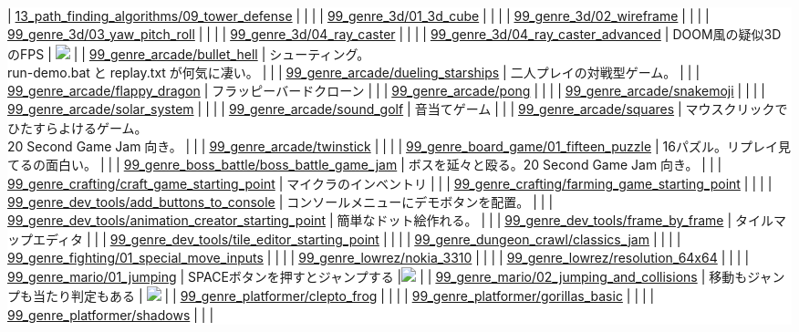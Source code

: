 | [13_path_finding_algorithms/09_tower_defense](https://github.com/DragonRuby/dragonruby-game-toolkit-contrib/blob/main/samples/13_path_finding_algorithms/09_tower_defense/app/main.rb) | | | 
| [99_genre_3d/01_3d_cube](https://github.com/DragonRuby/dragonruby-game-toolkit-contrib/blob/main/samples/99_genre_3d/01_3d_cube/app/main.rb) | | | 
| [99_genre_3d/02_wireframe](https://github.com/DragonRuby/dragonruby-game-toolkit-contrib/blob/main/samples/99_genre_3d/02_wireframe/app/main.rb) | | | 
| [99_genre_3d/03_yaw_pitch_roll](https://github.com/DragonRuby/dragonruby-game-toolkit-contrib/blob/main/samples/99_genre_3d/03_yaw_pitch_roll/app/main.rb) | | | 
| [99_genre_3d/04_ray_caster](https://github.com/DragonRuby/dragonruby-game-toolkit-contrib/blob/main/samples/99_genre_3d/04_ray_caster/app/main.rb) | | | 
| [99_genre_3d/04_ray_caster_advanced](https://github.com/DragonRuby/dragonruby-game-toolkit-contrib/blob/main/samples/99_genre_3d/04_ray_caster_advanced/app/main.rb) | DOOM風の疑似3DのFPS | ![](https://storage.googleapis.com/zenn-user-upload/275961c9469a-20231115.png) |
| [99_genre_arcade/bullet_hell](https://github.com/DragonRuby/dragonruby-game-toolkit-contrib/blob/main/samples/99_genre_arcade/bullet_hell/app/main.rb) | シューティング。<br>run-demo.bat と replay.txt が何気に凄い。 | | 
| [99_genre_arcade/dueling_starships](https://github.com/DragonRuby/dragonruby-game-toolkit-contrib/blob/main/samples/99_genre_arcade/dueling_starships/app/main.rb) | 二人プレイの対戦型ゲーム。 | | 
| [99_genre_arcade/flappy_dragon](https://github.com/DragonRuby/dragonruby-game-toolkit-contrib/blob/main/samples/99_genre_arcade/flappy_dragon/app/main.rb) | フラッピーバードクローン | | 
| [99_genre_arcade/pong](https://github.com/DragonRuby/dragonruby-game-toolkit-contrib/blob/main/samples/99_genre_arcade/pong/app/main.rb) | | | 
| [99_genre_arcade/snakemoji](https://github.com/DragonRuby/dragonruby-game-toolkit-contrib/blob/main/samples/99_genre_arcade/snakemoji/app/main.rb) | | | 
| [99_genre_arcade/solar_system](https://github.com/DragonRuby/dragonruby-game-toolkit-contrib/blob/main/samples/99_genre_arcade/solar_system/app/main.rb) | | | 
| [99_genre_arcade/sound_golf](https://github.com/DragonRuby/dragonruby-game-toolkit-contrib/blob/main/samples/99_genre_arcade/sound_golf/app/main.rb) | 音当てゲーム | | 
| [99_genre_arcade/squares](https://github.com/DragonRuby/dragonruby-game-toolkit-contrib/blob/main/samples/99_genre_arcade/squares/app/main.rb) | マウスクリックでひたすらよけるゲーム。<br>20 Second Game Jam 向き。 | | 
| [99_genre_arcade/twinstick](https://github.com/DragonRuby/dragonruby-game-toolkit-contrib/blob/main/samples/99_genre_arcade/twinstick/app/main.rb) | | | 
| [99_genre_board_game/01_fifteen_puzzle](https://github.com/DragonRuby/dragonruby-game-toolkit-contrib/blob/main/samples/99_genre_board_game/01_fifteen_puzzle/app/main.rb) | 16パズル。リプレイ見てるの面白い。 | | 
| [99_genre_boss_battle/boss_battle_game_jam](https://github.com/DragonRuby/dragonruby-game-toolkit-contrib/blob/main/samples/99_genre_boss_battle/boss_battle_game_jam/app/main.rb) | ボスを延々と殴る。20 Second Game Jam 向き。 | | 
| [99_genre_crafting/craft_game_starting_point](https://github.com/DragonRuby/dragonruby-game-toolkit-contrib/blob/main/samples/99_genre_crafting/craft_game_starting_point/app/main.rb) | マイクラのインベントリ | | 
| [99_genre_crafting/farming_game_starting_point](https://github.com/DragonRuby/dragonruby-game-toolkit-contrib/blob/main/samples/99_genre_crafting/farming_game_starting_point/app/main.rb) | | | 
| [99_genre_dev_tools/add_buttons_to_console](https://github.com/DragonRuby/dragonruby-game-toolkit-contrib/blob/main/samples/99_genre_dev_tools/add_buttons_to_console/app/main.rb) | コンソールメニューにデモボタンを配置。 | | 
| [99_genre_dev_tools/animation_creator_starting_point](https://github.com/DragonRuby/dragonruby-game-toolkit-contrib/blob/main/samples/99_genre_dev_tools/animation_creator_starting_point/app/main.rb) | 簡単なドット絵作れる。 | | 
| [99_genre_dev_tools/frame_by_frame](https://github.com/DragonRuby/dragonruby-game-toolkit-contrib/blob/main/samples/99_genre_dev_tools/frame_by_frame/app/main.rb) | タイルマップエディタ | | 
| [99_genre_dev_tools/tile_editor_starting_point](https://github.com/DragonRuby/dragonruby-game-toolkit-contrib/blob/main/samples/99_genre_dev_tools/tile_editor_starting_point/app/main.rb) | | | 
| [99_genre_dungeon_crawl/classics_jam](https://github.com/DragonRuby/dragonruby-game-toolkit-contrib/blob/main/samples/99_genre_dungeon_crawl/classics_jam/app/main.rb) | | | 
| [99_genre_fighting/01_special_move_inputs](https://github.com/DragonRuby/dragonruby-game-toolkit-contrib/blob/main/samples/99_genre_fighting/01_special_move_inputs/app/main.rb) | | | 
| [99_genre_lowrez/nokia_3310](https://github.com/DragonRuby/dragonruby-game-toolkit-contrib/blob/main/samples/99_genre_lowrez/nokia_3310/app/main.rb) | | | 
| [99_genre_lowrez/resolution_64x64](https://github.com/DragonRuby/dragonruby-game-toolkit-contrib/blob/main/samples/99_genre_lowrez/resolution_64x64/app/main.rb) | | | 
| [99_genre_mario/01_jumping](https://github.com/DragonRuby/dragonruby-game-toolkit-contrib/blob/main/samples/99_genre_mario/01_jumping/app/main.rb) | SPACEボタンを押すとジャンプする |![](https://storage.googleapis.com/zenn-user-upload/36cd344b87c9-20231115.png) |
| [99_genre_mario/02_jumping_and_collisions](https://github.com/DragonRuby/dragonruby-game-toolkit-contrib/blob/main/samples/99_genre_mario/02_jumping_and_collisions/app/main.rb) | 移動もジャンプも当たり判定もある | ![](https://storage.googleapis.com/zenn-user-upload/6ce90e85d7ee-20231115.png) | 
| [99_genre_platformer/clepto_frog](https://github.com/DragonRuby/dragonruby-game-toolkit-contrib/blob/main/samples/99_genre_platformer/clepto_frog/app/main.rb) | | | 
| [99_genre_platformer/gorillas_basic](https://github.com/DragonRuby/dragonruby-game-toolkit-contrib/blob/main/samples/99_genre_platformer/gorillas_basic/app/main.rb) | | | 
| [99_genre_platformer/shadows](https://github.com/DragonRuby/dragonruby-game-toolkit-contrib/blob/main/samples/99_genre_platformer/shadows/app/main.rb) | | | 